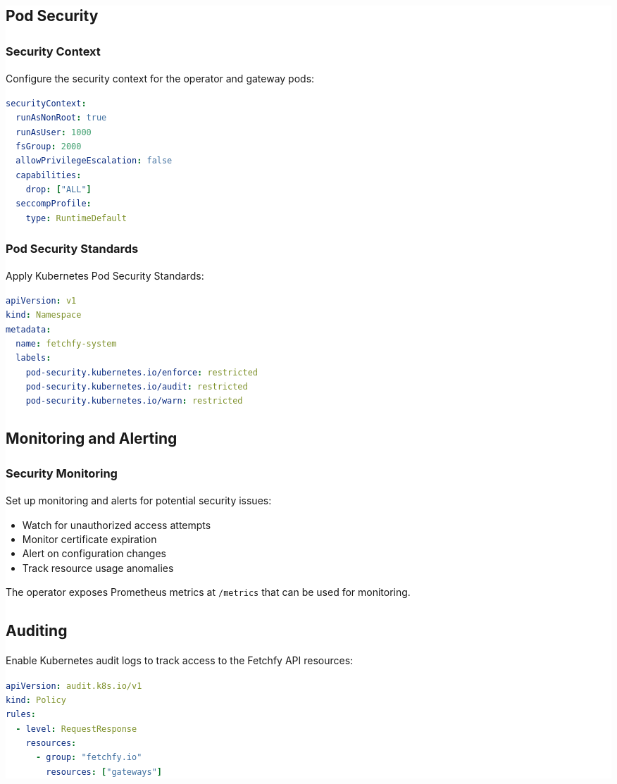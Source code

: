 ## Pod Security

### Security Context

Configure the security context for the operator and gateway pods:

```yaml
securityContext:
  runAsNonRoot: true
  runAsUser: 1000
  fsGroup: 2000
  allowPrivilegeEscalation: false
  capabilities:
    drop: ["ALL"]
  seccompProfile:
    type: RuntimeDefault
```

### Pod Security Standards

Apply Kubernetes Pod Security Standards:

```yaml
apiVersion: v1
kind: Namespace
metadata:
  name: fetchfy-system
  labels:
    pod-security.kubernetes.io/enforce: restricted
    pod-security.kubernetes.io/audit: restricted
    pod-security.kubernetes.io/warn: restricted
```

## Monitoring and Alerting

### Security Monitoring

Set up monitoring and alerts for potential security issues:

- Watch for unauthorized access attempts
- Monitor certificate expiration
- Alert on configuration changes
- Track resource usage anomalies

The operator exposes Prometheus metrics at `/metrics` that can be used for monitoring.

## Auditing

Enable Kubernetes audit logs to track access to the Fetchfy API resources:

```yaml
apiVersion: audit.k8s.io/v1
kind: Policy
rules:
  - level: RequestResponse
    resources:
      - group: "fetchfy.io"
        resources: ["gateways"]
```
